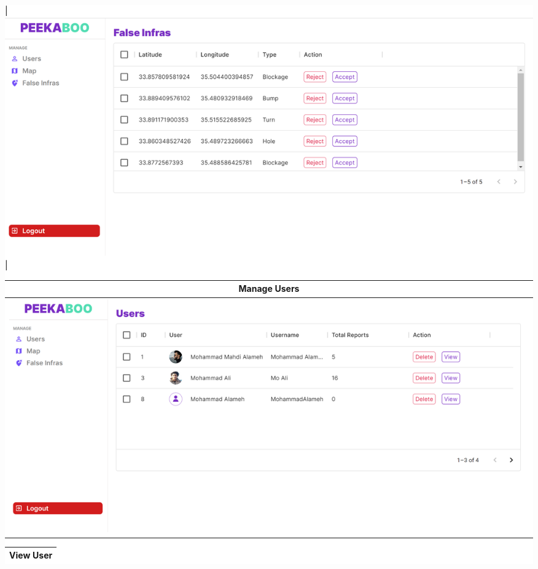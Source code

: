 |<img src="./readme/website/manageFalseInfras.png"/>|

|Manage Users | 
| -----------------|
|<img src="./readme/website/manageUsers.png"/>|

|View User |
|-----------------|